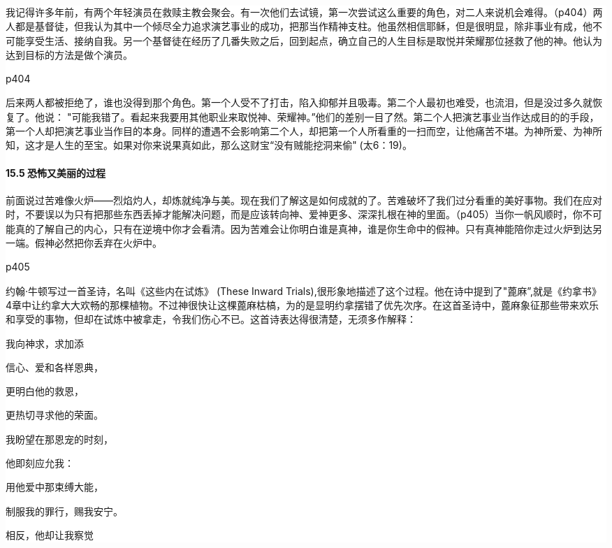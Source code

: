 

我记得许多年前，有两个年轻演员在救赎主教会聚会。有一次他们去试镜，第一次尝试这么重要的角色，对二人来说机会难得。（p404）两人都是基督徒，但我认为其中一个倾尽全力追求演艺事业的成功，把那当作精神支柱。他虽然相信耶稣，但是很明显，除非事业有成，他不可能享受生活、接纳自我。另一个基督徒在经历了几番失败之后，回到起点，确立自己的人生目标是取悦并荣耀那位拯救了他的神。他认为达到目标的方法是做个演员。



p404



后来两人都被拒绝了，谁也没得到那个角色。第一个人受不了打击，陷入抑郁并且吸毒。第二个人最初也难受，也流泪，但是没过多久就恢复了。他说： "可能我错了。看起来我要用其他职业来取悦神、荣耀神。”他们的差别一目了然。第二个人把演艺事业当作达成目的的手段，第一个人却把演艺事业当作目的本身。同样的遭遇不会影响第二个人，却把第一个人所看重的一扫而空，让他痛苦不堪。为神所爱、为神所知，这才是人生的至宝。如果对你来说果真如此，那么这财宝“没有贼能挖洞来偷" (太6：19)。



#### 15.5 恐怖又美丽的过程



前面说过苦难像火炉——烈焰灼人，却炼就纯净与美。现在我们了解这是如何成就的了。苦难破坏了我们过分看重的美好事物。我们在应对时，不要误以为只有把那些东西丢掉才能解决问题，而是应该转向神、爱神更多、深深扎根在神的里面。（p405）当你一帆风顺时，你不可能真的了解自己的内心，只有在逆境中你才会看清。因为苦难会让你明白谁是真神，谁是你生命中的假神。只有真神能陪你走过火炉到达另一端。假神必然把你丢弃在火炉中。



p405



约翰·牛顿写过一首圣诗，名叫《这些内在试炼》 (These Inward Trials),很形象地描述了这个过程。他在诗中提到了"蓖麻”,就是《约拿书》 4章中让约拿大大欢畅的那棵植物。不过神很快让这棵蓖麻枯槁，为的是显明约拿摆错了优先次序。在这首圣诗中，蓖麻象征那些带来欢乐和享受的事物，但却在试炼中被拿走，令我们伤心不已。这首诗表达得很清楚，无须多作解释：



我向神求，求加添



信心、爱和各样恩典，



更明白他的救恩，



更热切寻求他的荣面。



我盼望在那恩宠的时刻，



他即刻应允我：



用他爱中那束缚大能，



制服我的罪行，赐我安宁。





相反，他却让我察觉


